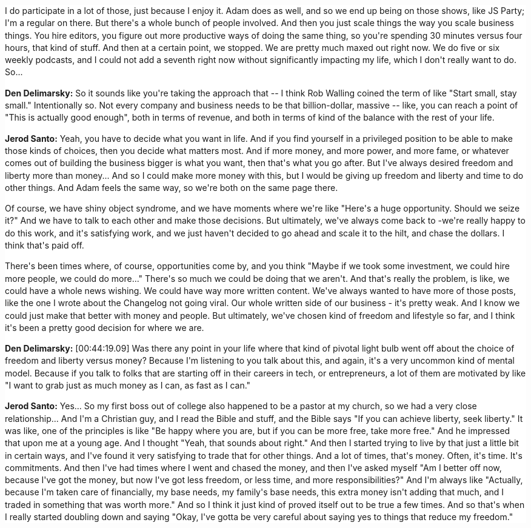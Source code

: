 I do participate in a lot of those, just because I enjoy it. Adam does as well, and so we end up being on those shows, like JS Party; I'm a regular on there. But there's a whole bunch of people involved. And then you just scale things the way you scale business things. You hire editors, you figure out more productive ways of doing the same thing, so you're spending 30 minutes versus four hours, that kind of stuff. And then at a certain point, we stopped. We are pretty much maxed out right now. We do five or six weekly podcasts, and I could not add a seventh right now without significantly impacting my life, which I don't really want to do. So...

**Den Delimarsky:** So it sounds like you're taking the approach that -- I think Rob Walling coined the term of like "Start small, stay small." Intentionally so. Not every company and business needs to be that billion-dollar, massive -- like, you can reach a point of "This is actually good enough", both in terms of revenue, and both in terms of kind of the balance with the rest of your life.

**Jerod Santo:** Yeah, you have to decide what you want in life. And if you find yourself in a privileged position to be able to make those kinds of choices, then you decide what matters most. And if more money, and more power, and more fame, or whatever comes out of building the business bigger is what you want, then that's what you go after. But I've always desired freedom and liberty more than money... And so I could make more money with this, but I would be giving up freedom and liberty and time to do other things. And Adam feels the same way, so we're both on the same page there.

Of course, we have shiny object syndrome, and we have moments where we're like "Here's a huge opportunity. Should we seize it?" And we have to talk to each other and make those decisions. But ultimately, we've always come back to -we're really happy to do this work, and it's satisfying work, and we just haven't decided to go ahead and scale it to the hilt, and chase the dollars. I think that's paid off.

There's been times where, of course, opportunities come by, and you think "Maybe if we took some investment, we could hire more people, we could do more..." There's so much we could be doing that we aren't. And that's really the problem, is like, we could have a whole news wishing. We could have way more written content. We've always wanted to have more of those posts, like the one I wrote about the Changelog not going viral. Our whole written side of our business - it's pretty weak. And I know we could just make that better with money and people. But ultimately, we've chosen kind of freedom and lifestyle so far, and I think it's been a pretty good decision for where we are.

**Den Delimarsky:** \[00:44:19.09\] Was there any point in your life where that kind of pivotal light bulb went off about the choice of freedom and liberty versus money? Because I'm listening to you talk about this, and again, it's a very uncommon kind of mental model. Because if you talk to folks that are starting off in their careers in tech, or entrepreneurs, a lot of them are motivated by like "I want to grab just as much money as I can, as fast as I can."

**Jerod Santo:** Yes... So my first boss out of college also happened to be a pastor at my church, so we had a very close relationship... And I'm a Christian guy, and I read the Bible and stuff, and the Bible says "If you can achieve liberty, seek liberty." It was like, one of the principles is like "Be happy where you are, but if you can be more free, take more free." And he impressed that upon me at a young age. And I thought "Yeah, that sounds about right." And then I started trying to live by that just a little bit in certain ways, and I've found it very satisfying to trade that for other things. And a lot of times, that's money. Often, it's time. It's commitments. And then I've had times where I went and chased the money, and then I've asked myself "Am I better off now, because I've got the money, but now I've got less freedom, or less time, and more responsibilities?" And I'm always like "Actually, because I'm taken care of financially, my base needs, my family's base needs, this extra money isn't adding that much, and I traded in something that was worth more." And so I think it just kind of proved itself out to be true a few times. And so that's when I really started doubling down and saying "Okay, I've gotta be very careful about saying yes to things that reduce my freedom."
